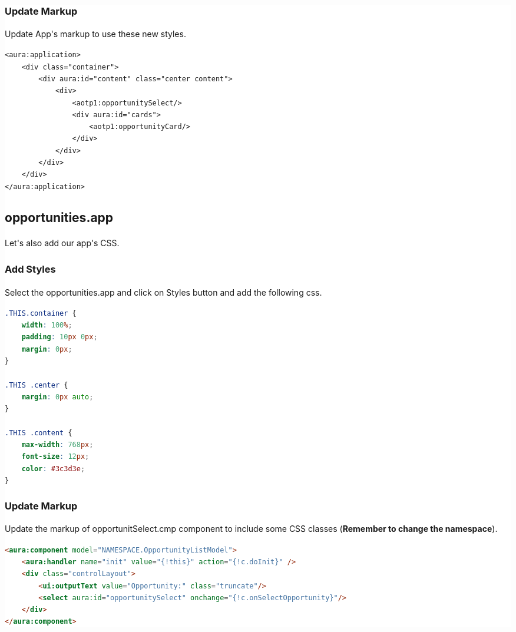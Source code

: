 ### Update Markup

Update App's markup to use these new styles.

```
<aura:application>
    <div class="container">
        <div aura:id="content" class="center content">
            <div>
                <aotp1:opportunitySelect/>
                <div aura:id="cards">
                    <aotp1:opportunityCard/>
                </div>
            </div>
        </div>
    </div>
</aura:application>

```

## opportunities.app

Let's also add our app's CSS.

### Add Styles

Select the opportunities.app and click on Styles button and add the following css.

``` css
.THIS.container {
    width: 100%;
    padding: 10px 0px;
    margin: 0px;
}

.THIS .center {
    margin: 0px auto;
}

.THIS .content {
    max-width: 768px;
    font-size: 12px;
    color: #3c3d3e;
}
```

### Update Markup

Update the markup of opportunitSelect.cmp component to include some CSS classes (<b>Remember to change the namespace</b>).

``` html
<aura:component model="NAMESPACE.OpportunityListModel">
    <aura:handler name="init" value="{!this}" action="{!c.doInit}" />
    <div class="controlLayout">       
        <ui:outputText value="Opportunity:" class="truncate"/>    
        <select aura:id="opportunitySelect" onchange="{!c.onSelectOpportunity}"/>
    </div>
</aura:component>
```
